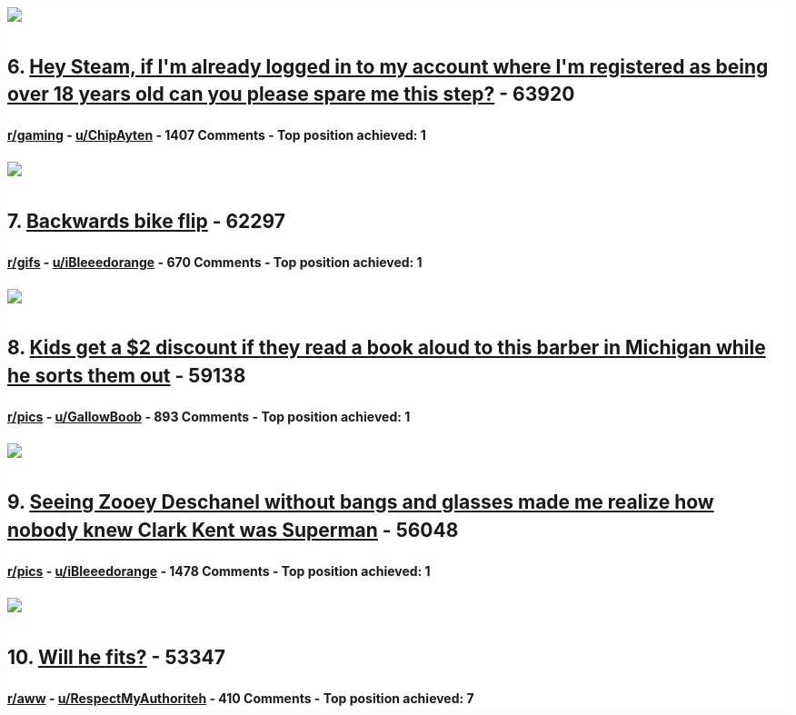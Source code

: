 <a href="http://www.bbc.com/news/uk-scotland-34583642"><img src="https://b.thumbs.redditmedia.com/N0BJ5mOUFCgYDXniMBXpNEVBCHHZovm48Nbp3c3ILow.jpg"></img></a>

## 6. [Hey Steam, if I'm already logged in to my account where I'm registered as being over 18 years old can you please spare me this step?](http://reddit.com/r/gaming/comments/8mllws/hey_steam_if_im_already_logged_in_to_my_account/) - 63920
#### [r/gaming](http://reddit.com/r/gaming) - [u/ChipAyten](http://reddit.com/u/ChipAyten) - 1407 Comments - Top position achieved: 1

<a href="https://i.redd.it/nezky2xneh011.png"><img src="https://b.thumbs.redditmedia.com/RZE-WWbyOt4hX-uFOX2Gu_n_iBbf5WcPwUqguf8ZRWA.jpg"></img></a>

## 7. [Backwards bike flip](http://reddit.com/r/gifs/comments/8mihf7/backwards_bike_flip/) - 62297
#### [r/gifs](http://reddit.com/r/gifs) - [u/iBleeedorange](http://reddit.com/u/iBleeedorange) - 670 Comments - Top position achieved: 1

<a href="https://i.imgur.com/lQpm0jZ.gifv"><img src="https://b.thumbs.redditmedia.com/9EuVP2uf59FxPeQMVvXFaJkQ1iFj2wXA6iJey8qtGxw.jpg"></img></a>

## 8. [Kids get a $2 discount if they read a book aloud to this barber in Michigan while he sorts them out](http://reddit.com/r/pics/comments/8mhhff/kids_get_a_2_discount_if_they_read_a_book_aloud/) - 59138
#### [r/pics](http://reddit.com/r/pics) - [u/GallowBoob](http://reddit.com/u/GallowBoob) - 893 Comments - Top position achieved: 1

<a href="https://i.imgur.com/dxRE1PW.jpg"><img src="https://b.thumbs.redditmedia.com/QLF-uvG9y2Z8Y2KkjNa6ILt8SNglhELJ_Pe8mOYLfiA.jpg"></img></a>

## 9. [Seeing Zooey Deschanel without bangs and glasses made me realize how nobody knew Clark Kent was Superman](http://reddit.com/r/pics/comments/8mm2ye/seeing_zooey_deschanel_without_bangs_and_glasses/) - 56048
#### [r/pics](http://reddit.com/r/pics) - [u/iBleeedorange](http://reddit.com/u/iBleeedorange) - 1478 Comments - Top position achieved: 1

<a href="https://i.imgur.com/Kk5rght.jpg"><img src="https://b.thumbs.redditmedia.com/axkvkKLZoKiFhhmMtzehoRj55lqorIsP7qJrDyDzPzA.jpg"></img></a>

## 10. [Will he fits?](http://reddit.com/r/aww/comments/8mhlqt/will_he_fits/) - 53347
#### [r/aww](http://reddit.com/r/aww) - [u/RespectMyAuthoriteh](http://reddit.com/u/RespectMyAuthoriteh) - 410 Comments - Top position achieved: 7
